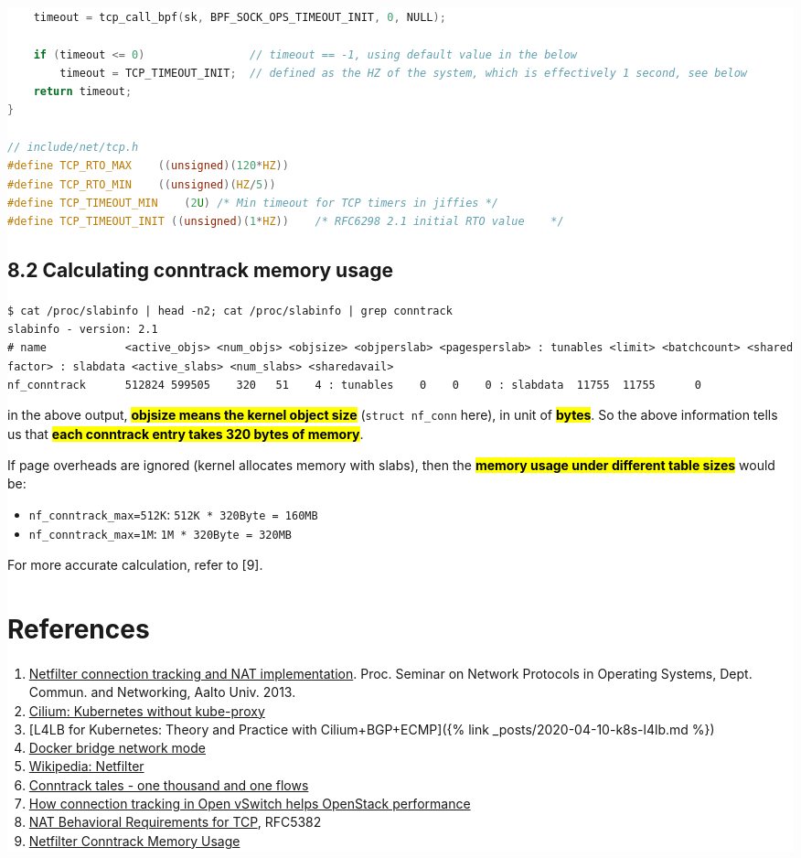 ```c
    timeout = tcp_call_bpf(sk, BPF_SOCK_OPS_TIMEOUT_INIT, 0, NULL);

    if (timeout <= 0)                // timeout == -1, using default value in the below
        timeout = TCP_TIMEOUT_INIT;  // defined as the HZ of the system, which is effectively 1 second, see below
    return timeout;
}

// include/net/tcp.h
#define TCP_RTO_MAX    ((unsigned)(120*HZ))
#define TCP_RTO_MIN    ((unsigned)(HZ/5))
#define TCP_TIMEOUT_MIN    (2U) /* Min timeout for TCP timers in jiffies */
#define TCP_TIMEOUT_INIT ((unsigned)(1*HZ))    /* RFC6298 2.1 initial RTO value    */
```

<a name="ch_8.2"></a>

## 8.2 Calculating conntrack memory usage

```shell
$ cat /proc/slabinfo | head -n2; cat /proc/slabinfo | grep conntrack
slabinfo - version: 2.1
# name            <active_objs> <num_objs> <objsize> <objperslab> <pagesperslab> : tunables <limit> <batchcount> <sharedfactor> : slabdata <active_slabs> <num_slabs> <sharedavail>
nf_conntrack      512824 599505    320   51    4 : tunables    0    0    0 : slabdata  11755  11755      0
```

in the above output, **<mark>objsize means the kernel object size</mark>** (`struct nf_conn` here),
in unit of **<mark>bytes</mark>**. So the above information tells us that
**<mark>each conntrack entry takes 320 bytes of memory</mark>**.

If page overheads are ignored (kernel allocates memory with slabs), then the
**<mark>memory usage under different table sizes</mark>** would be:

* `nf_conntrack_max=512K`: `512K * 320Byte = 160MB`
* `nf_conntrack_max=1M`: `1M * 320Byte = 320MB`

For more accurate calculation, refer to [9].

# References

1. [Netfilter connection tracking and NAT implementation](https://wiki.aalto.fi/download/attachments/69901948/netfilter-paper.pdf). Proc.
   Seminar on Network Protocols in Operating Systems, Dept. Commun. and Networking, Aalto Univ. 2013.
2. [Cilium: Kubernetes without kube-proxy](https://docs.cilium.io/en/v1.7/gettingstarted/kubeproxy-free/)
3. [L4LB for Kubernetes: Theory and Practice with Cilium+BGP+ECMP]({% link _posts/2020-04-10-k8s-l4lb.md %})
4. [Docker bridge network mode](https://docs.docker.com/network/bridge/)
5. [Wikipedia: Netfilter](https://en.wikipedia.org/wiki/Netfilter)
6. [Conntrack tales - one thousand and one flows](https://blog.cloudflare.com/conntrack-tales-one-thousand-and-one-flows/)
7. [How connection tracking in Open vSwitch helps OpenStack performance](https://www.redhat.com/en/blog/how-connection-tracking-open-vswitch-helps-openstack-performance)
8. [NAT Behavioral Requirements for TCP](https://tools.ietf.org/html/rfc5382#section-5), RFC5382
9. [Netfilter Conntrack Memory Usage](https://johnleach.co.uk/posts/2009/06/17/netfilter-conntrack-memory-usage/)
